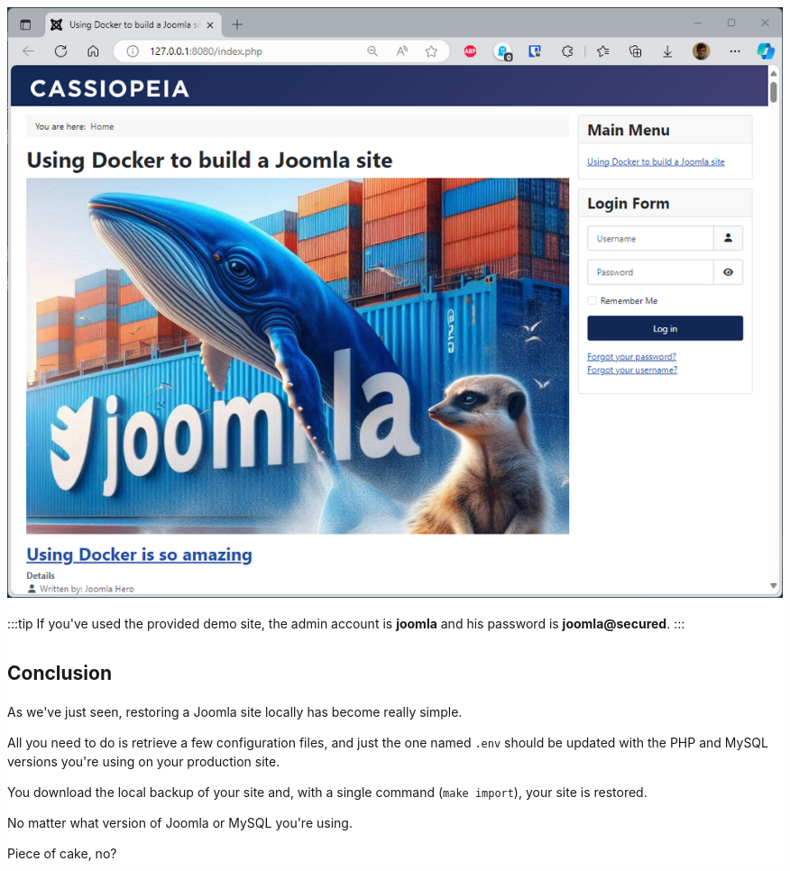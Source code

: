 ![Site is restored](./images/site_is_restored.png)

:::tip
If you've used the provided demo site, the admin account is **joomla** and his password is **joomla@secured**.
:::

## Conclusion

As we've just seen, restoring a Joomla site locally has become really simple.

All you need to do is retrieve a few configuration files, and just the one named `.env` should be updated with the PHP and MySQL versions you're using on your production site.

You download the local backup of your site and, with a single command (`make import`), your site is restored.

No matter what version of Joomla or MySQL you're using.

Piece of cake, no?
